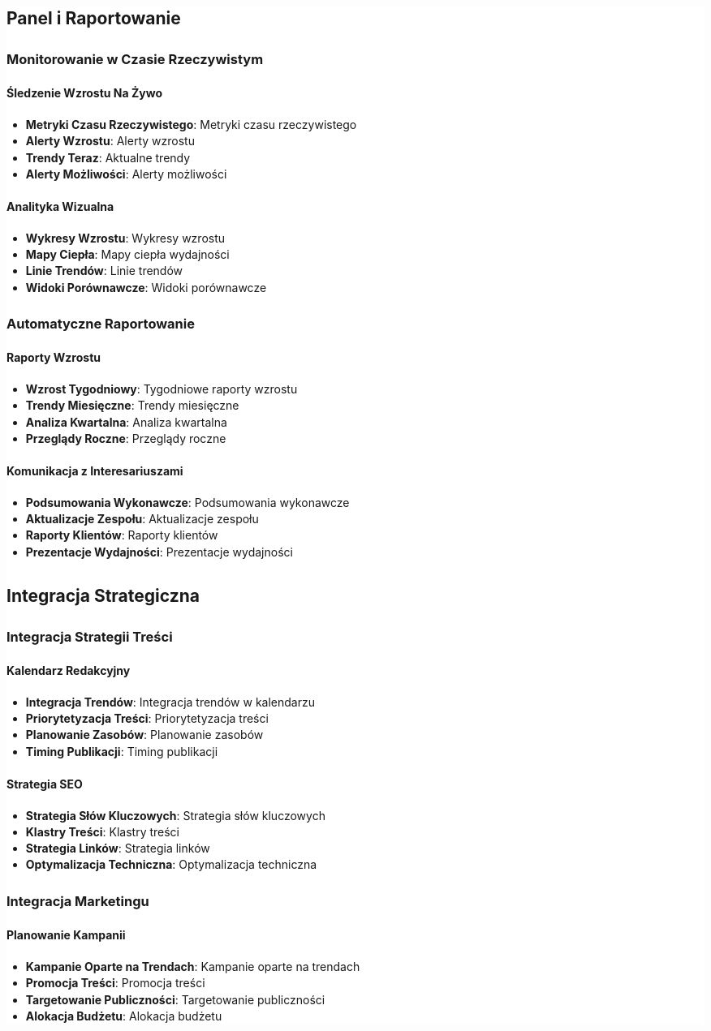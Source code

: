 ## Panel i Raportowanie

### Monitorowanie w Czasie Rzeczywistym

#### Śledzenie Wzrostu Na Żywo
- **Metryki Czasu Rzeczywistego**: Metryki czasu rzeczywistego
- **Alerty Wzrostu**: Alerty wzrostu
- **Trendy Teraz**: Aktualne trendy
- **Alerty Możliwości**: Alerty możliwości

#### Analityka Wizualna
- **Wykresy Wzrostu**: Wykresy wzrostu
- **Mapy Ciepła**: Mapy ciepła wydajności
- **Linie Trendów**: Linie trendów
- **Widoki Porównawcze**: Widoki porównawcze

### Automatyczne Raportowanie

#### Raporty Wzrostu
- **Wzrost Tygodniowy**: Tygodniowe raporty wzrostu
- **Trendy Miesięczne**: Trendy miesięczne
- **Analiza Kwartalna**: Analiza kwartalna
- **Przeglądy Roczne**: Przeglądy roczne

#### Komunikacja z Interesariuszami
- **Podsumowania Wykonawcze**: Podsumowania wykonawcze
- **Aktualizacje Zespołu**: Aktualizacje zespołu
- **Raporty Klientów**: Raporty klientów
- **Prezentacje Wydajności**: Prezentacje wydajności

## Integracja Strategiczna

### Integracja Strategii Treści

#### Kalendarz Redakcyjny
- **Integracja Trendów**: Integracja trendów w kalendarzu
- **Priorytetyzacja Treści**: Priorytetyzacja treści
- **Planowanie Zasobów**: Planowanie zasobów
- **Timing Publikacji**: Timing publikacji

#### Strategia SEO
- **Strategia Słów Kluczowych**: Strategia słów kluczowych
- **Klastry Treści**: Klastry treści
- **Strategia Linków**: Strategia linków
- **Optymalizacja Techniczna**: Optymalizacja techniczna

### Integracja Marketingu

#### Planowanie Kampanii
- **Kampanie Oparte na Trendach**: Kampanie oparte na trendach
- **Promocja Treści**: Promocja treści
- **Targetowanie Publiczności**: Targetowanie publiczności
- **Alokacja Budżetu**: Alokacja budżetu
